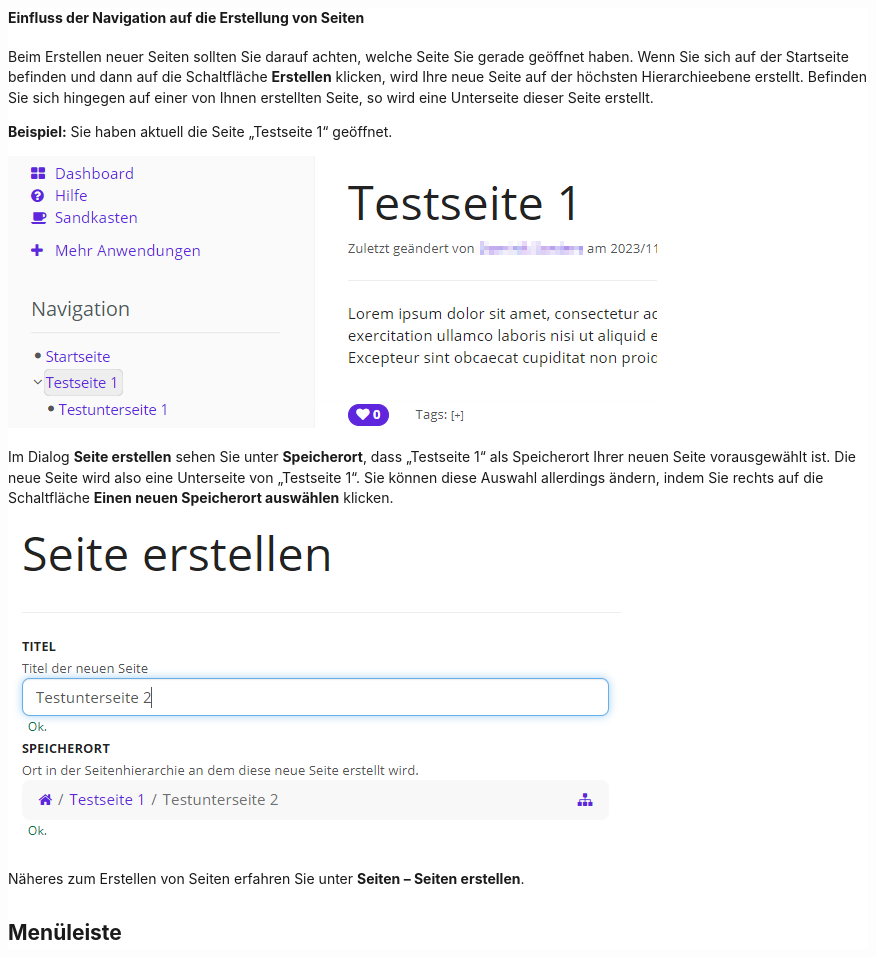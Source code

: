 #### Einfluss der Navigation auf die Erstellung von Seiten

Beim Erstellen neuer Seiten sollten Sie darauf achten, welche Seite Sie gerade geöffnet haben. Wenn Sie sich auf der Startseite befinden und dann auf die Schaltfläche **Erstellen** klicken, wird Ihre neue Seite auf der höchsten Hierarchieebene erstellt. Befinden Sie sich hingegen auf einer von Ihnen erstellten Seite, so wird eine Unterseite dieser Seite erstellt.

**Beispiel:** Sie haben aktuell die Seite „Testseite 1“ geöffnet.

![Testseite 1 ist geöffnet](../../../assets/user/efdc16d0147fa41831499f14e4f0081dc2d11d33.png "Testseite 1")

Im Dialog **Seite erstellen** sehen Sie unter **Speicherort**, dass „Testseite 1“ als Speicherort Ihrer neuen Seite vorausgewählt ist. Die neue Seite wird also eine Unterseite von „Testseite 1“. Sie können diese Auswahl allerdings ändern, indem Sie rechts auf die Schaltfläche **Einen neuen Speicherort auswählen** klicken.

![Testseite 1 ist im Dialog &quot;Seite erstellen&quot; als Speicherort für die neue Unterseite vorausgewählt](../../../assets/user/a65abb589fddd4903e3c32617ac1ea00f89b6b8e.png "Unterseite erstellen")

Näheres zum Erstellen von Seiten erfahren Sie unter **Seiten – Seiten erstellen**.


## Menüleiste
